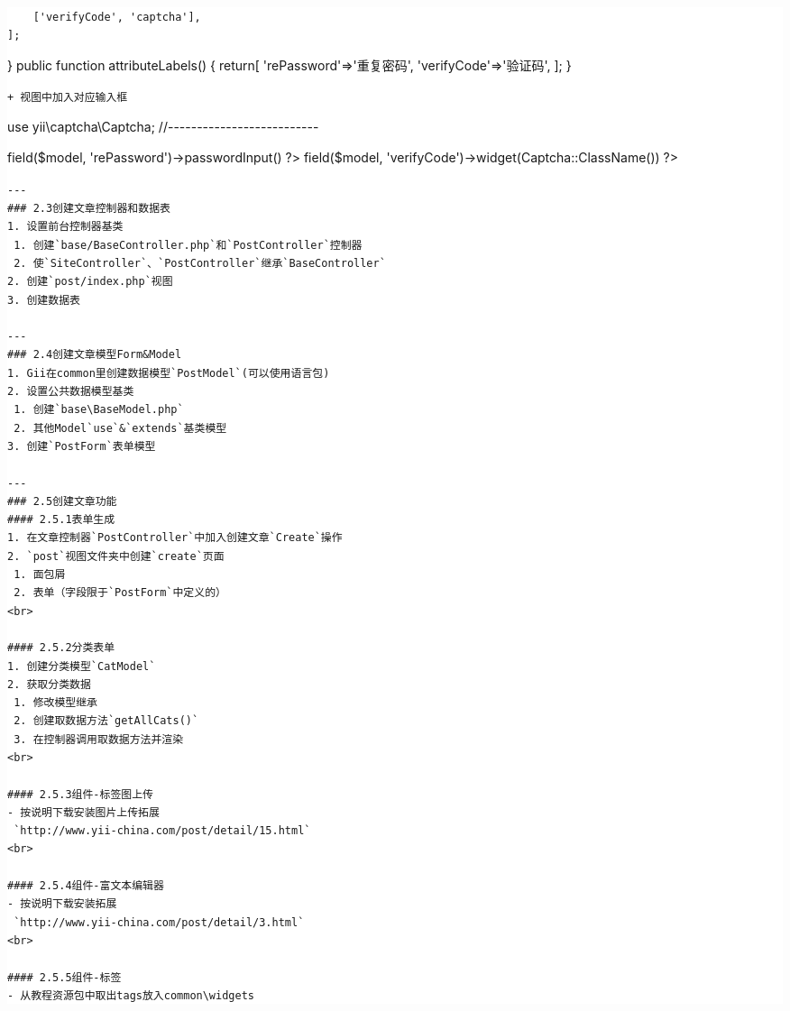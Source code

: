         ['verifyCode', 'captcha'],
    ];
}
public function attributeLabels()
{
    return[
        'rePassword'=>'重复密码',
        'verifyCode'=>'验证码',
    ];
}
```
+ 视图中加入对应输入框

```
use yii\captcha\Captcha;
//--------------------------
<?= $form->field($model, 'rePassword')->passwordInput() ?>

<?= $form->field($model, 'verifyCode')->widget(Captcha::ClassName()) ?>
```
---
### 2.3创建文章控制器和数据表
1. 设置前台控制器基类
 1. 创建`base/BaseController.php`和`PostController`控制器
 2. 使`SiteController`、`PostController`继承`BaseController`
2. 创建`post/index.php`视图
3. 创建数据表

---
### 2.4创建文章模型Form&Model
1. Gii在common里创建数据模型`PostModel`(可以使用语言包)
2. 设置公共数据模型基类
 1. 创建`base\BaseModel.php`
 2. 其他Model`use`&`extends`基类模型
3. 创建`PostForm`表单模型

---
### 2.5创建文章功能
#### 2.5.1表单生成
1. 在文章控制器`PostController`中加入创建文章`Create`操作
2. `post`视图文件夹中创建`create`页面
 1. 面包屑
 2. 表单（字段限于`PostForm`中定义的）
<br>

#### 2.5.2分类表单
1. 创建分类模型`CatModel`
2. 获取分类数据
 1. 修改模型继承
 2. 创建取数据方法`getAllCats()`
 3. 在控制器调用取数据方法并渲染
<br>

#### 2.5.3组件-标签图上传
- 按说明下载安装图片上传拓展
 `http://www.yii-china.com/post/detail/15.html`
<br>

#### 2.5.4组件-富文本编辑器
- 按说明下载安装拓展
 `http://www.yii-china.com/post/detail/3.html`
<br>

#### 2.5.5组件-标签
- 从教程资源包中取出tags放入common\widgets
```